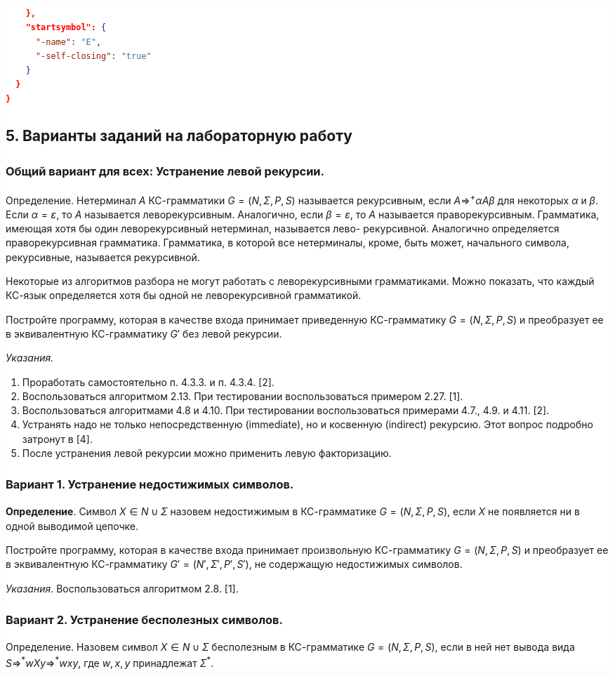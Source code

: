 ```json
    },
    "startsymbol": {
      "-name": "E",
      "-self-closing": "true"
    }
  }
}
```

## 5. Варианты заданий на лабораторную работу

###  Общий вариант для всех: Устранение левой рекурсии.

Определение. Нетерминал $A$ КС-грамматики $G = (N, \Sigma, P, S)$ называется рекурсивным, если $A \Rightarrow^+ \alpha A \beta$ для некоторых $\alpha$ и $\beta$. Если $\alpha = \varepsilon$, то $A$ называется леворекурсивным. Аналогично, если $\beta = \varepsilon$, то $А$ называется
праворекурсивным. Грамматика, имеющая хотя бы один леворекурсивный нетерминал, называется лево-
рекурсивной. Аналогично определяется праворекурсивная грамматика. Грамматика, в которой все
нетерминалы, кроме, быть может, начального символа, рекурсивные, называется рекурсивной.

Некоторые из алгоритмов разбора не могут работать с леворекурсивными грамматиками. Можно показать, что
каждый КС-язык определяется хотя бы одной не леворекурсивной грамматикой.

Постройте программу, которая в качестве входа принимает приведенную КС-грамматику $G = (N, \Sigma, P, S)$ и
преобразует ее в эквивалентную КС-грамматику $G'$ без левой рекурсии.

*Указания.*
1) Проработать самостоятельно п. 4.3.3. и п. 4.3.4. [2].
2) Воспользоваться алгоритмом 2.13. При тестировании воспользоваться примером 2.27. [1].
3) Воспользоваться алгоритмами 4.8 и 4.10. При тестировании воспользоваться примерами 4.7., 4.9. и 4.11. [2].
4) Устранять надо не только непосредственную (immediate), но и косвенную (indirect) рекурсию. Этот
вопрос подробно затронут в [4].
5) После устранения левой рекурсии можно применить левую факторизацию.
   
### Вариант 1. Устранение недостижимых символов.
**Определение**. Символ $X \in N \cup \Sigma$ назовем недостижимым в КС-грамматике $G = (N, \Sigma, P, S)$, если $Х$ не появляется ни в одной выводимой цепочке.

Постройте программу, которая в качестве входа принимает произвольную КС-грамматику $G = (N, \Sigma, P, S)$ и
преобразует ее в эквивалентную КС-грамматику $G' = (N', \Sigma', P', S')$, не содержащую недостижимых символов.

*Указания*. Воспользоваться алгоритмом 2.8. [1].

### Вариант 2. Устранение бесполезных символов.
Определение. Назовем символ $X \in N \cup \Sigma$  бесполезным в КС-грамматике $G = (N, \Sigma, P, S)$, если в ней нет вывода вида $S \Rightarrow^* wXy \Rightarrow^* wxy$, где $w, х, у$ принадлежат $\Sigma^*$.
